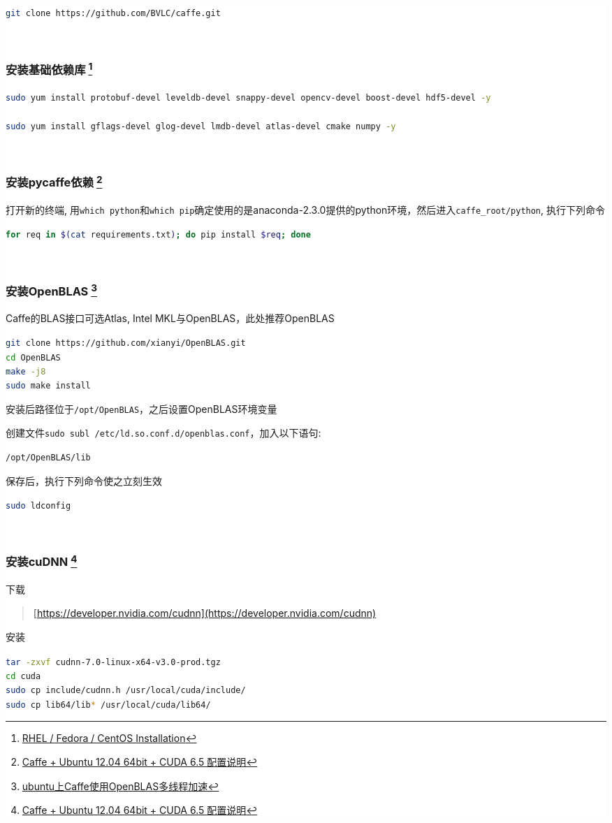 ```sh
git clone https://github.com/BVLC/caffe.git
```
<br>

### 安装基础依赖库 [^4]

```sh
sudo yum install protobuf-devel leveldb-devel snappy-devel opencv-devel boost-devel hdf5-devel -y

sudo yum install gflags-devel glog-devel lmdb-devel atlas-devel cmake numpy -y
```
<br>

### 安装pycaffe依赖 [^3]
打开新的终端, 用`which python`和`which pip`确定使用的是anaconda-2.3.0提供的python环境，然后进入`caffe_root/python`, 执行下列命令


```sh
for req in $(cat requirements.txt); do pip install $req; done
```
<br>

### 安装OpenBLAS [^5]
Caffe的BLAS接口可选Atlas, Intel MKL与OpenBLAS，此处推荐OpenBLAS

```sh
git clone https://github.com/xianyi/OpenBLAS.git
cd OpenBLAS
make -j8
sudo make install
```

安装后路径位于`/opt/OpenBLAS`，之后设置OpenBLAS环境变量

创建文件`sudo subl /etc/ld.so.conf.d/openblas.conf`，加入以下语句:

```sh
/opt/OpenBLAS/lib
```

保存后，执行下列命令使之立刻生效

```sh
sudo ldconfig
```

<br>

### 安装cuDNN [^3]

下载

> [https://developer.nvidia.com/cudnn](https://developer.nvidia.com/cudnn)

安装

```sh
tar -zxvf cudnn-7.0-linux-x64-v3.0-prod.tgz
cd cuda
sudo cp include/cudnn.h /usr/local/cuda/include/
sudo cp lib64/lib* /usr/local/cuda/lib64/
```


[^1]: [用CentOS 7打造合适的科研环境](http://seisman.info/linux-environment-for-seismology-research.html)
[^2]: [Fedora21安装Nvidia的闭源驱动](http://binglispace.com/2015/02/21/fedora21-nvidia/)
[^3]: [Caffe + Ubuntu 12.04 64bit + CUDA 6.5 配置说明](https://gist.github.com/bearpaw/c38ef18ec45ba6548ec0)
[^4]: [RHEL / Fedora / CentOS Installation](http://caffe.berkeleyvision.org/install_yum.html)
[^5]: [ubuntu上Caffe使用OpenBLAS多线程加速](http://wxyblog.com/2015/08/27/openblas-with-caffe-on-ubuntu/)
[^6]: [How To Install Java on CentOS and Fedora](https://www.digitalocean.com/community/tutorials/how-to-install-java-on-centos-and-fedora)
[^7]: [Multiple Versions of gcc on Fedora 15](http://radek.io/2011/10/30/multiple-versions-of-gcc-on-fedora-15/)
[^8]: [Hey Prezto - Zsh for Command Line Heaven](http://jr0cket.co.uk/2013/09/hey-prezto-zsh-for-command-line-heaven.html)